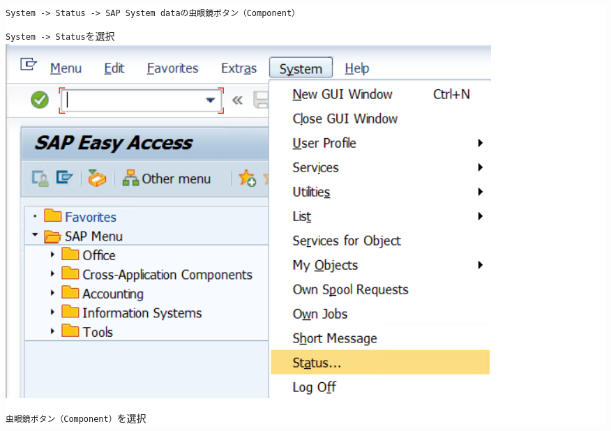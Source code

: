 `System -> Status -> SAP System dataの虫眼鏡ボタン（Component）`

`System -> Status`を選択  
![](image/status.png)

`虫眼鏡ボタン（Component）`を選択  